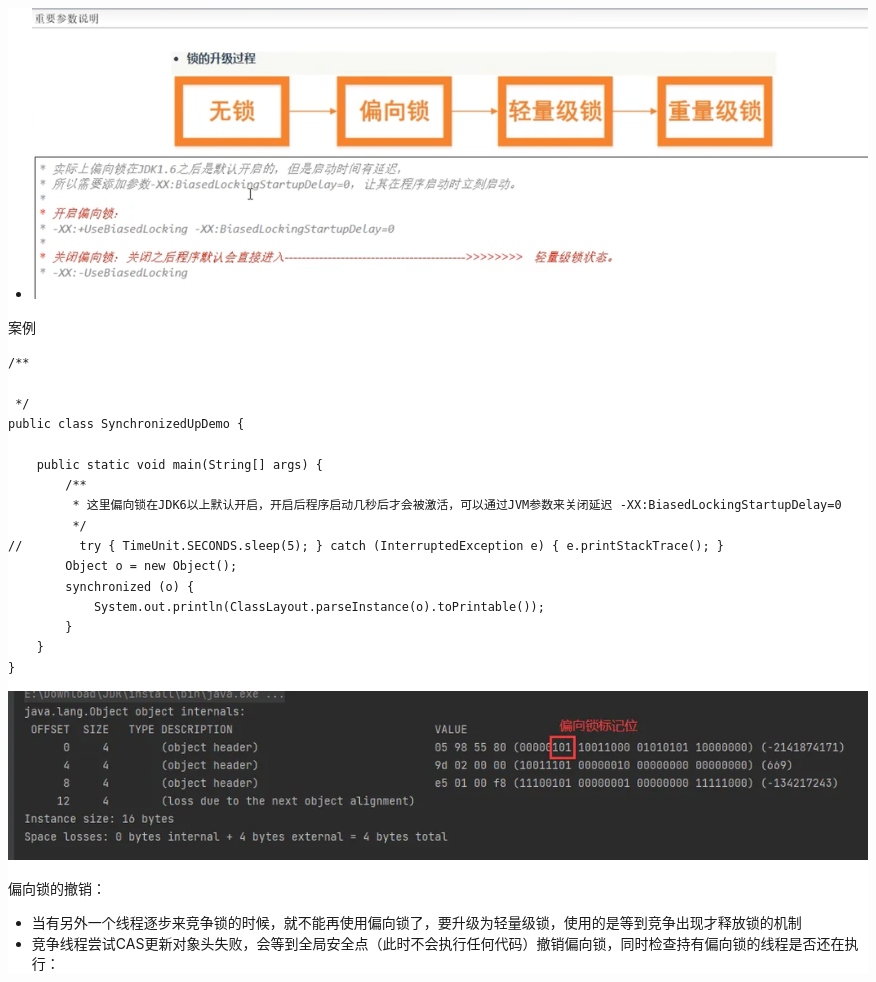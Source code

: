- ![img](./8.1.2锁.assets/1681452242110-e3b8e768-acfb-4f43-9a50-8699e9952ece.png)

案例

```
/**

 */
public class SynchronizedUpDemo {

    public static void main(String[] args) {
        /**
         * 这里偏向锁在JDK6以上默认开启，开启后程序启动几秒后才会被激活，可以通过JVM参数来关闭延迟 -XX:BiasedLockingStartupDelay=0
         */
//        try { TimeUnit.SECONDS.sleep(5); } catch (InterruptedException e) { e.printStackTrace(); }
        Object o = new Object();
        synchronized (o) {
            System.out.println(ClassLayout.parseInstance(o).toPrintable());
        }
    }
}
```

![image.png](./8.1.2锁.assets/1681452733726-2fd91d28-effd-48e8-aa2b-9f4521d90f8b.webp)

偏向锁的撤销：

- 当有另外一个线程逐步来竞争锁的时候，就不能再使用偏向锁了，要升级为轻量级锁，使用的是等到竞争出现才释放锁的机制
- 竞争线程尝试CAS更新对象头失败，会等到全局安全点（此时不会执行任何代码）撤销偏向锁，同时检查持有偏向锁的线程是否还在执行：
